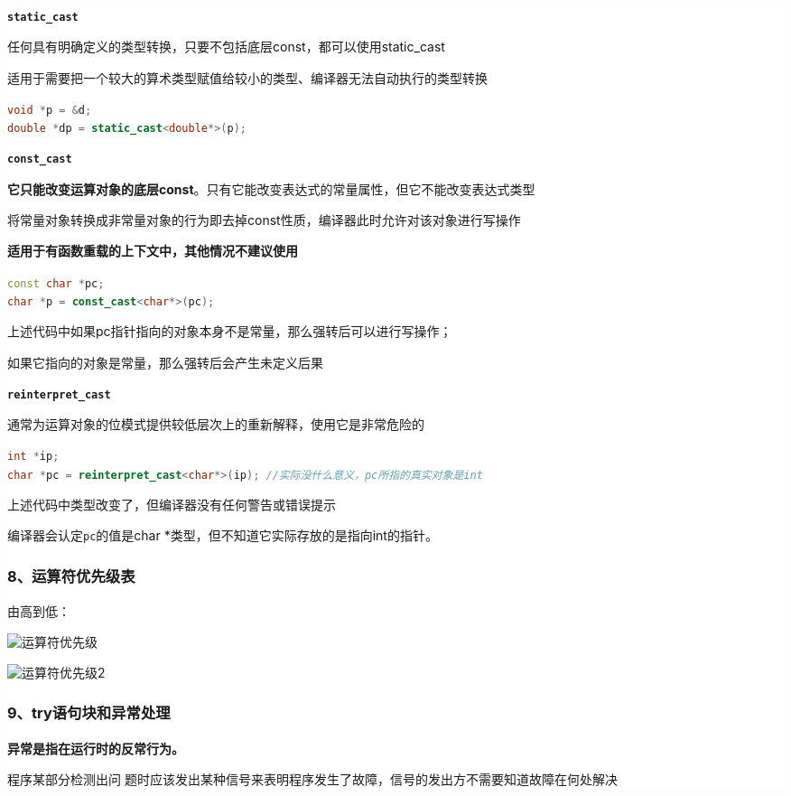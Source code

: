 **`static_cast`**

任何具有明确定义的类型转换，只要不包括底层const，都可以使用static_cast

适用于需要把一个较大的算术类型赋值给较小的类型、编译器无法自动执行的类型转换

```c++
void *p = &d;
double *dp = static_cast<double*>(p);
```

**`const_cast`**

**它只能改变运算对象的底层const**。只有它能改变表达式的常量属性，但它不能改变表达式类型

将常量对象转换成非常量对象的行为即去掉const性质，编译器此时允许对该对象进行写操作

**适用于有函数重载的上下文中，其他情况不建议使用**

```c++
const char *pc;
char *p = const_cast<char*>(pc);
```

上述代码中如果pc指针指向的对象本身不是常量，那么强转后可以进行写操作；

如果它指向的对象是常量，那么强转后会产生未定义后果

**`reinterpret_cast`**

通常为运算对象的位模式提供较低层次上的重新解释，使用它是非常危险的

```c++
int *ip;
char *pc = reinterpret_cast<char*>(ip); //实际没什么意义，pc所指的真实对象是int
```

上述代码中类型改变了，但编译器没有任何警告或错误提示

编译器会认定`pc`的值是char *类型，但不知道它实际存放的是指向int的指针。

### 8、运算符优先级表

由高到低：

![运算符优先级](D:\office\word\计算机基础\C++\截图\运算符优先级.jpg)

![运算符优先级2](D:\office\word\计算机基础\C++\截图\运算符优先级2.jpg)

### 9、try语句块和异常处理

**异常是指在运行时的反常行为。**

程序某部分检测出问                                                                                                                                                                                                                                                                                                                                                                                                                                                                                                                                                                                                                                                                                                                                                                                                                                                                                                                                                                                                                                                                                                                                                            题时应该发出某种信号来表明程序发生了故障，信号的发出方不需要知道故障在何处解决
